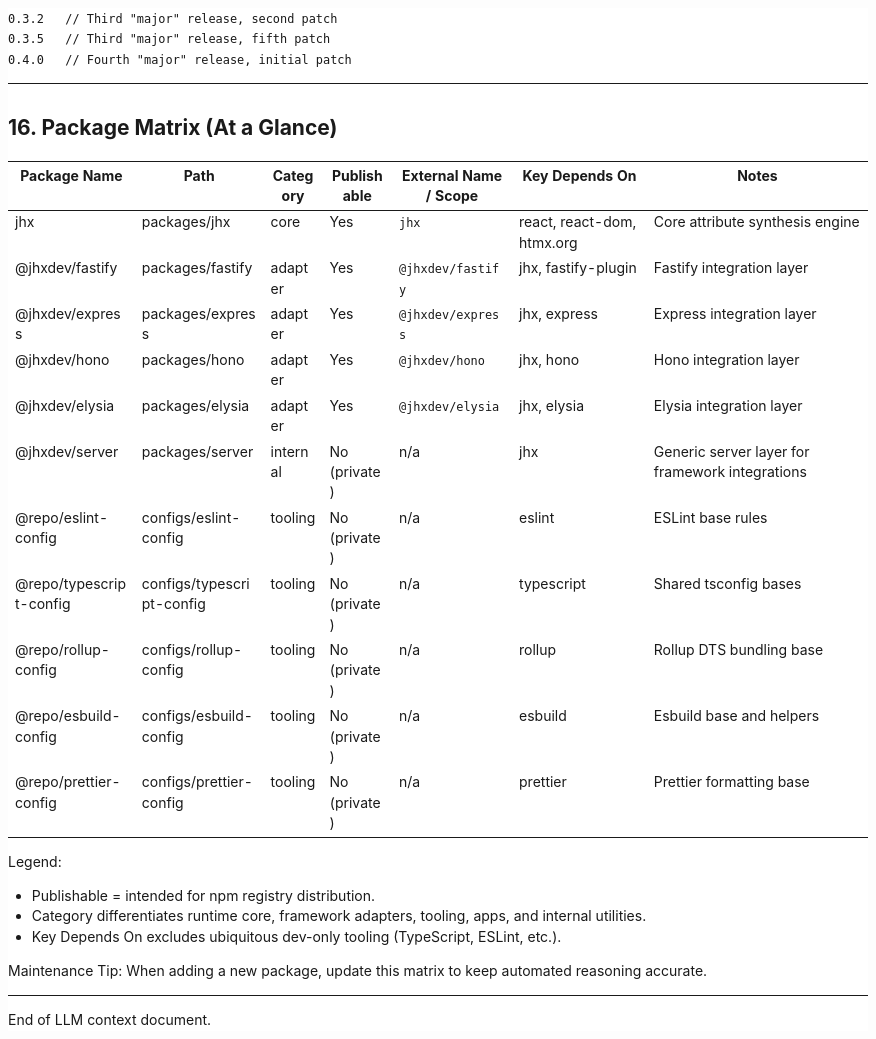 ```text
0.3.2   // Third "major" release, second patch
0.3.5   // Third "major" release, fifth patch
0.4.0   // Fourth "major" release, initial patch
```
---

## 16. Package Matrix (At a Glance)

| Package Name            | Path                      | Category  | Publishable  | External Name / Scope | Key Depends On             | Notes                                           |
|-------------------------|---------------------------|-----------|--------------|-----------------------|----------------------------|-------------------------------------------------|
| jhx                     | packages/jhx              | core      | Yes          | `jhx`                 | react, react-dom, htmx.org | Core attribute synthesis engine                 |
| @jhxdev/fastify         | packages/fastify          | adapter   | Yes          | `@jhxdev/fastify`     | jhx, fastify-plugin        | Fastify integration layer                       |
| @jhxdev/express         | packages/express          | adapter   | Yes          | `@jhxdev/express`     | jhx, express               | Express integration layer                       |
| @jhxdev/hono            | packages/hono             | adapter   | Yes          | `@jhxdev/hono`        | jhx, hono                  | Hono integration layer                          |
| @jhxdev/elysia          | packages/elysia           | adapter   | Yes          | `@jhxdev/elysia`      | jhx, elysia                | Elysia integration layer                        |
| @jhxdev/server          | packages/server           | internal  | No (private) | n/a                   | jhx                        | Generic server layer for framework integrations |
| @repo/eslint-config     | configs/eslint-config     | tooling   | No (private) | n/a                   | eslint                     | ESLint base rules                               |
| @repo/typescript-config | configs/typescript-config | tooling   | No (private) | n/a                   | typescript                 | Shared tsconfig bases                           |
| @repo/rollup-config     | configs/rollup-config     | tooling   | No (private) | n/a                   | rollup                     | Rollup DTS bundling base                        |
| @repo/esbuild-config    | configs/esbuild-config    | tooling   | No (private) | n/a                   | esbuild                    | Esbuild base and helpers                        |
| @repo/prettier-config   | configs/prettier-config   | tooling   | No (private) | n/a                   | prettier                   | Prettier formatting base                        |

Legend:

- Publishable = intended for npm registry distribution.
- Category differentiates runtime core, framework adapters, tooling, apps, and internal utilities.
- Key Depends On excludes ubiquitous dev-only tooling (TypeScript, ESLint, etc.).

Maintenance Tip: When adding a new package, update this matrix to keep automated reasoning accurate.

---

End of LLM context document.
